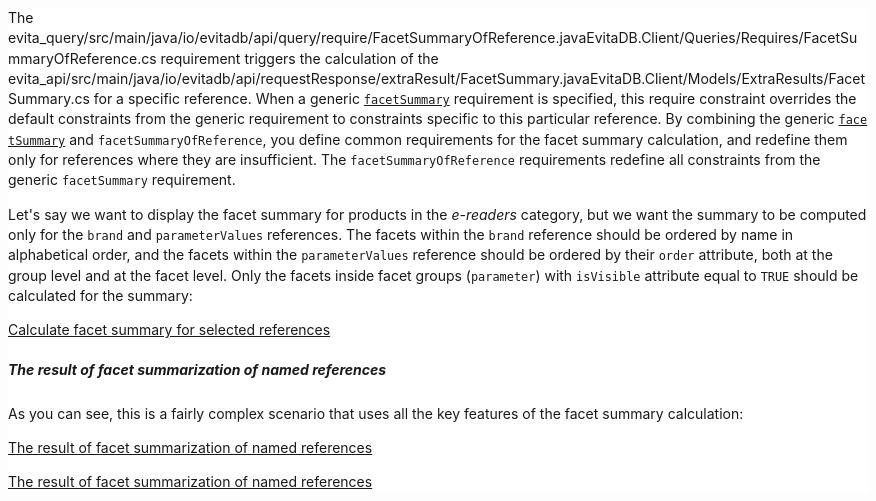 The <LS to="e,j,r"><SourceClass>evita_query/src/main/java/io/evitadb/api/query/require/FacetSummaryOfReference.java</SourceClass></LS><LS to="c"><SourceClass>EvitaDB.Client/Queries/Requires/FacetSummaryOfReference.cs</SourceClass></LS>
requirement triggers the calculation of the <LS to="j,e,r"><SourceClass>evita_api/src/main/java/io/evitadb/api/requestResponse/extraResult/FacetSummary.java</SourceClass></LS><LS to="c"><SourceClass>EvitaDB.Client/Models/ExtraResults/FacetSummary.cs</SourceClass></LS>
for a specific reference. When a generic [`facetSummary`](#facet-summary) requirement is specified, this require constraint
overrides the default constraints from the generic requirement to constraints specific to this particular reference.
By combining the generic [`facetSummary`](#facet-summary) and `facetSummaryOfReference`, you define common requirements
for the facet summary calculation, and redefine them only for references where they are insufficient.
The `facetSummaryOfReference` requirements redefine all constraints from the generic `facetSummary` requirement.

Let's say we want to display the facet summary for products in the _e-readers_ category, but we want the summary to be
computed only for the `brand` and `parameterValues` references. The facets within the `brand` reference should be
ordered by name in alphabetical order, and the facets within the `parameterValues` reference should be ordered by their
`order` attribute, both at the group level and at the facet level. Only the facets inside facet groups (`parameter`)
with `isVisible` attribute equal to `TRUE` should be calculated for the summary:

<SourceCodeTabs requires="evita_functional_tests/src/test/resources/META-INF/documentation/evitaql-init.java" langSpecificTabOnly>

[Calculate facet summary for selected references](/documentation/user/en/query/requirements/examples/facet/facet-summary-of-reference.evitaql)

</SourceCodeTabs>

<Note type="info">

<NoteTitle toggles="true">

##### The result of facet summarization of named references

</NoteTitle>

As you can see, this is a fairly complex scenario that uses all the key features of the facet summary calculation:

<LS to="e,j,c">

<MDInclude sourceVariable="extraResults.FacetSummary">[The result of facet summarization of named references](/documentation/user/en/query/requirements/examples/facet/facet-summary-of-reference.evitaql.string.md)</MDInclude>

</LS>
<LS to="r">

<MDInclude sourceVariable="extraResults.facetSummary">[The result of facet summarization of named references](/documentation/user/en/query/requirements/examples/facet/facet-summary-of-reference.rest.json.md)</MDInclude>
